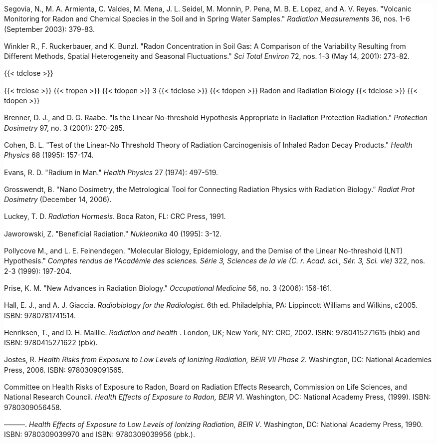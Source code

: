 Segovia, N., M. A. Armienta, C. Valdes, M. Mena, J. L. Seidel, M. Monnin, P. Pena, M. B. E. Lopez, and A. V. Reyes. "Volcanic Monitoring for Radon and Chemical Species in the Soil and in Spring Water Samples." _Radiation Measurements_ 36, nos. 1-6 (September 2003): 379-83.

Winkler R., F. Ruckerbauer, and K. Bunzl. "Radon Concentration in Soil Gas: A Comparison of the Variability Resulting from Different Methods, Spatial Heterogeneity and Seasonal Fluctuations." _Sci Total Environ_ 72, nos. 1-3 (May 14, 2001): 273-82.


{{< tdclose >}}

{{< trclose >}}
{{< tropen >}}
{{< tdopen >}}
3
{{< tdclose >}}
{{< tdopen >}}
Radon and Radiation Biology
{{< tdclose >}}
{{< tdopen >}}


Brenner, D. J., and O. G. Raabe. "Is the Linear No-threshold Hypothesis Appropriate in Radiation Protection Radiation." _Protection Dosimetry_ 97, no. 3 (2001): 270-285.

Cohen, B. L. "Test of the Linear-No Threshold Theory of Radiation Carcinogenisis of Inhaled Radon Decay Products." _Health Physics_ 68 (1995): 157-174.

Evans, R. D. "Radium in Man." _Health Physics_ 27 (1974): 497-519.

Grosswendt, B. "Nano Dosimetry, the Metrological Tool for Connecting Radiation Physics with Radiation Biology." _Radiat Prot Dosimetry_ (December 14, 2006).

Luckey, T. D. _Radiation Hormesis_. Boca Raton, FL: CRC Press, 1991.

Jaworowski, Z. "Beneficial Radiation." _Nukleonika_ 40 (1995): 3-12.

Pollycove M., and L. E. Feinendegen. "Molecular Biology, Epidemiology, and the Demise of the Linear No-threshold (LNT) Hypothesis." _Comptes rendus de l'Académie des sciences. Série 3, Sciences de la vie (C. r. Acad. sci., Sér. 3, Sci. vie)_ 322, nos. 2-3 (1999): 197-204.

Prise, K. M. "New Advances in Radiation Biology." _Occupational Medicine_ 56, no. 3 (2006): 156-161.

Hall, E. J., and A. J. Giaccia. _Radiobiology for the Radiologist_. 6th ed. Philadelphia, PA: Lippincott Williams and Wilkins, c2005. ISBN: 9780781741514.

Henriksen, T., and D. H. Maillie. _Radiation and health_ . London, UK; New York, NY: CRC, 2002. ISBN: 9780415271615 (hbk) and ISBN: 9780415271622 (pbk).

Jostes, R. _Health Risks from Exposure to Low Levels of Ionizing Radiation, BEIR VII Phase 2_. Washington, DC: National Academies Press, 2006. ISBN: 9780309091565.

Committee on Health Risks of Exposure to Radon, Board on Radiation Effects Research, Commission on Life Sciences, and National Research Council. _Health Effects of Exposure to Radon, BEIR VI_. Washington, DC: National Academy Press, (1999). ISBN: 9780309056458.

———. _Health Effects of Exposure to Low Levels of Ionizing Radiation, BEIR V_. Washington, DC: National Academy Press, 1990. ISBN: 9780309039970 and ISBN: 9780309039956 (pbk.).
